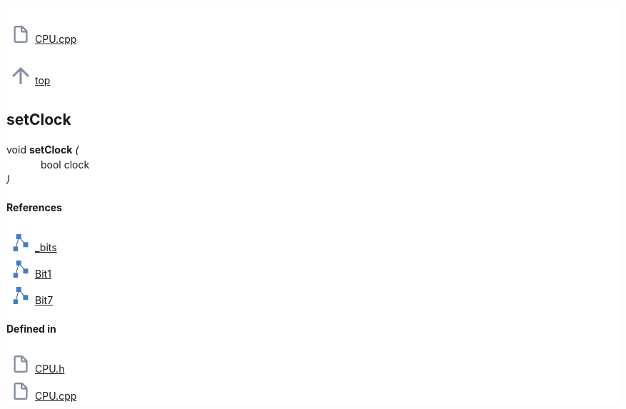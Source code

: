 <br/>
<span class="icon-list-item"><a href="https://github.com/CharlesCarley/HackComputer/blob/master/Source/Chips/CPU.cpp#L61" class="icon-list-item"><img src="../images/file.svg" class="icon-list-item"/><span class="icon-list-item">CPU.cpp</span>
</a>
</span>
<br/>
<br/>
<span class="icon-list-item"><a href="#cpu" class="icon-list-item"><img src="../images/jumpToTop.svg" class="icon-list-item"/><span class="icon-list-item">top</span>
</a>
</span>
<br/>
<a id="setclock"></a>
<h2>setClock</h2>
<span class="inline-text">void</span>
<span class="bold-text"><b>setClock</b></span>
<span class="italic-text"><i>(</i></span>
<div class="paragraph">
<span class="paragraph"><img src="../images/horSpace24px.svg"/><span class="inline-text">bool</span>
<span class="inline-text">clock</span>
</span>
</div>
<span class="italic-text"><i>)</i></span>
<a id="references"></a>
<h4>References</h4>
<div class="paragraph">
<span class="paragraph"><img src="../images/class.svg"/><a href="a00984.md#_bits">_bits</a>
</span>
</div>
<div class="paragraph">
<span class="paragraph"><img src="../images/class.svg"/><a href="a00890.md#bit1">Bit1</a>
</span>
</div>
<div class="paragraph">
<span class="paragraph"><img src="../images/class.svg"/><a href="a00890.md#bit7">Bit7</a>
</span>
</div>
<a id="defined-in"></a>
<h4>Defined in</h4>
<span class="icon-list-item"><a href="https://github.com/CharlesCarley/HackComputer/blob/master/Source/Chips/CPU.h#L50" class="icon-list-item"><img src="../images/file.svg" class="icon-list-item"/><span class="icon-list-item">CPU.h</span>
</a>
</span>
<br/>
<span class="icon-list-item"><a href="https://github.com/CharlesCarley/HackComputer/blob/master/Source/Chips/CPU.cpp#L82" class="icon-list-item"><img src="../images/file.svg" class="icon-list-item"/><span class="icon-list-item">CPU.cpp</span>
</a>
</span>
<br/>